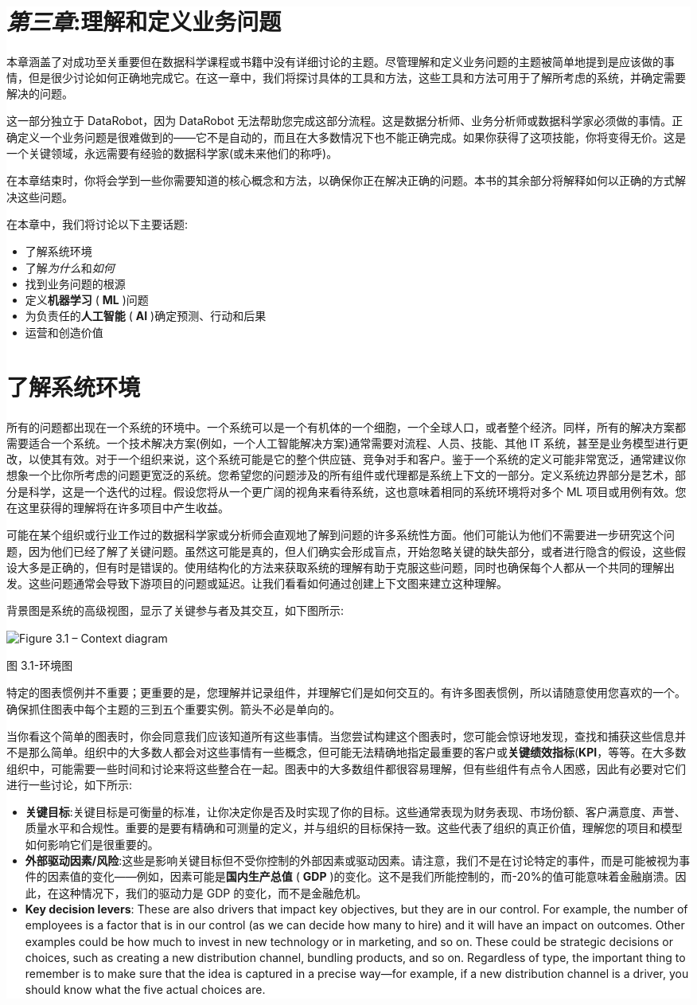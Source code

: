 # *第三章*:理解和定义业务问题

本章涵盖了对成功至关重要但在数据科学课程或书籍中没有详细讨论的主题。尽管理解和定义业务问题的主题被简单地提到是应该做的事情，但是很少讨论如何正确地完成它。在这一章中，我们将探讨具体的工具和方法，这些工具和方法可用于了解所考虑的系统，并确定需要解决的问题。

这一部分独立于 DataRobot，因为 DataRobot 无法帮助您完成这部分流程。这是数据分析师、业务分析师或数据科学家必须做的事情。正确定义一个业务问题是很难做到的——它不是自动的，而且在大多数情况下也不能正确完成。如果你获得了这项技能，你将变得无价。这是一个关键领域，永远需要有经验的数据科学家(或未来他们的称呼)。

在本章结束时，你将会学到一些你需要知道的核心概念和方法，以确保你正在解决正确的问题。本书的其余部分将解释如何以正确的方式解决这些问题。

在本章中，我们将讨论以下主要话题:

*   了解系统环境
*   了解*为什么*和*如何*
*   找到业务问题的根源
*   定义**机器学习** ( **ML** )问题
*   为负责任的**人工智能** ( **AI** )确定预测、行动和后果
*   运营和创造价值

# 了解系统环境

所有的问题都出现在一个系统的环境中。一个系统可以是一个有机体的一个细胞，一个全球人口，或者整个经济。同样，所有的解决方案都需要适合一个系统。一个技术解决方案(例如，一个人工智能解决方案)通常需要对流程、人员、技能、其他 IT 系统，甚至是业务模型进行更改，以使其有效。对于一个组织来说，这个系统可能是它的整个供应链、竞争对手和客户。鉴于一个系统的定义可能非常宽泛，通常建议你想象一个比你所考虑的问题更宽泛的系统。您希望您的问题涉及的所有组件或代理都是系统上下文的一部分。定义系统边界部分是艺术，部分是科学，这是一个迭代的过程。假设您将从一个更广阔的视角来看待系统，这也意味着相同的系统环境将对多个 ML 项目或用例有效。您在这里获得的理解将在许多项目中产生收益。

可能在某个组织或行业工作过的数据科学家或分析师会直观地了解到问题的许多系统性方面。他们可能认为他们不需要进一步研究这个问题，因为他们已经了解了关键问题。虽然这可能是真的，但人们确实会形成盲点，开始忽略关键的缺失部分，或者进行隐含的假设，这些假设大多是正确的，但有时是错误的。使用结构化的方法来获取系统的理解有助于克服这些问题，同时也确保每个人都从一个共同的理解出发。这些问题通常会导致下游项目的问题或延迟。让我们看看如何通过创建上下文图来建立这种理解。

背景图是系统的高级视图，显示了关键参与者及其交互，如下图所示:

![Figure 3.1 – Context diagram
](img/B17159_03_01.jpg)

图 3.1-环境图

特定的图表惯例并不重要；更重要的是，您理解并记录组件，并理解它们是如何交互的。有许多图表惯例，所以请随意使用您喜欢的一个。确保抓住图表中每个主题的三到五个重要实例。箭头不必是单向的。

当你看这个简单的图表时，你会同意我们应该知道所有这些事情。当您尝试构建这个图表时，您可能会惊讶地发现，查找和捕获这些信息并不是那么简单。组织中的大多数人都会对这些事情有一些概念，但可能无法精确地指定最重要的客户或**关键绩效指标**(**KPI**，等等。在大多数组织中，可能需要一些时间和讨论来将这些整合在一起。图表中的大多数组件都很容易理解，但有些组件有点令人困惑，因此有必要对它们进行一些讨论，如下所示:

*   **关键目标**:关键目标是可衡量的标准，让你决定你是否及时实现了你的目标。这些通常表现为财务表现、市场份额、客户满意度、声誉、质量水平和合规性。重要的是要有精确和可测量的定义，并与组织的目标保持一致。这些代表了组织的真正价值，理解您的项目和模型如何影响它们是很重要的。
*   **外部驱动因素/风险**:这些是影响关键目标但不受你控制的外部因素或驱动因素。请注意，我们不是在讨论特定的事件，而是可能被视为事件的因素值的变化——例如，因素可能是**国内生产总值** ( **GDP** )的变化。这不是我们所能控制的，而-20%的值可能意味着金融崩溃。因此，在这种情况下，我们的驱动力是 GDP 的变化，而不是金融危机。
*   **Key decision levers**: These are also drivers that impact key objectives, but they are in our control. For example, the number of employees is a factor that is in our control (as we can decide how many to hire) and it will have an impact on outcomes. Other examples could be how much to invest in new technology or in marketing, and so on. These could be strategic decisions or choices, such as creating a new distribution channel, bundling products, and so on. Regardless of type, the important thing to remember is to make sure that the idea is captured in a precise way—for example, if a new distribution channel is a driver, you should know what the five actual choices are.
